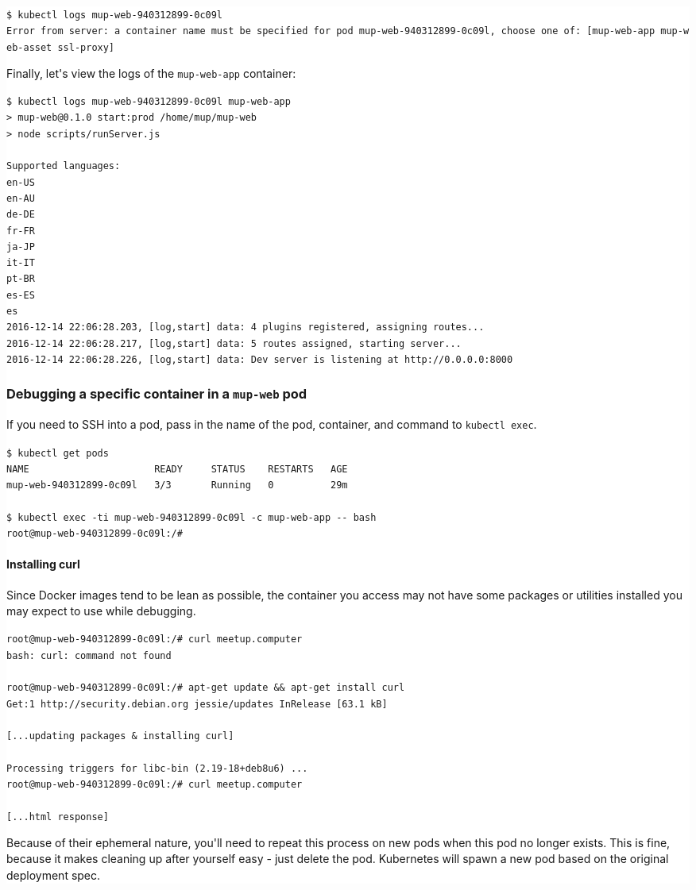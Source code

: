 	$ kubectl logs mup-web-940312899-0c09l
	Error from server: a container name must be specified for pod mup-web-940312899-0c09l, choose one of: [mup-web-app mup-web-asset ssl-proxy]

Finally, let's view the logs of the `mup-web-app` container:

	$ kubectl logs mup-web-940312899-0c09l mup-web-app
	> mup-web@0.1.0 start:prod /home/mup/mup-web
	> node scripts/runServer.js

	Supported languages:
	en-US
	en-AU
	de-DE
	fr-FR
	ja-JP
	it-IT
	pt-BR
	es-ES
	es
	2016-12-14 22:06:28.203, [log,start] data: 4 plugins registered, assigning routes...
	2016-12-14 22:06:28.217, [log,start] data: 5 routes assigned, starting server...
	2016-12-14 22:06:28.226, [log,start] data: Dev server is listening at http://0.0.0.0:8000


### Debugging a specific container in a `mup-web` pod

If you need to SSH into a pod, pass in the name of the pod, container, and command to `kubectl exec`.

	$ kubectl get pods
	NAME                      READY     STATUS    RESTARTS   AGE
	mup-web-940312899-0c09l   3/3       Running   0          29m

	$ kubectl exec -ti mup-web-940312899-0c09l -c mup-web-app -- bash
	root@mup-web-940312899-0c09l:/#

#### Installing curl

Since Docker images tend to be lean as possible, the container you access may not have some packages or utilities installed you may expect to use while debugging.

	root@mup-web-940312899-0c09l:/# curl meetup.computer
	bash: curl: command not found

	root@mup-web-940312899-0c09l:/# apt-get update && apt-get install curl
	Get:1 http://security.debian.org jessie/updates InRelease [63.1 kB]

	[...updating packages & installing curl]

	Processing triggers for libc-bin (2.19-18+deb8u6) ...
	root@mup-web-940312899-0c09l:/# curl meetup.computer

	[...html response]

Because of their ephemeral nature, you'll need to repeat this process on new pods when this pod no longer exists. This is fine, because it makes cleaning up after yourself easy - just delete the pod. Kubernetes will spawn a new pod based on the original deployment spec.
